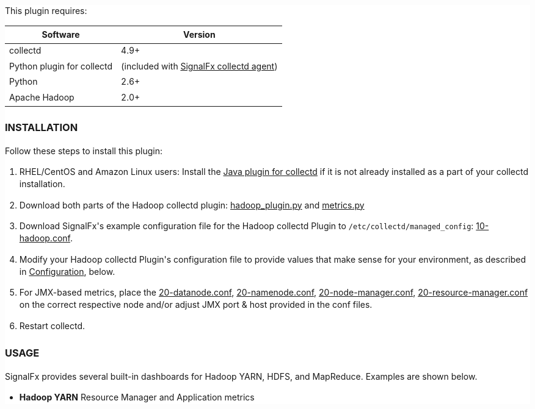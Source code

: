 This plugin requires:

| Software          | Version        |
|-------------------|----------------|
| collectd | 4.9+ |
| Python plugin for collectd | (included with [SignalFx collectd agent](https://github.com/signalfx/integrations/tree/master/collectd)[](sfx_link:sfxcollectd)) |
| Python |  2.6+  |
| Apache Hadoop | 2.0+ |


### INSTALLATION


Follow these steps to install this plugin:

1. RHEL/CentOS and Amazon Linux users: Install the [Java plugin for collectd](https://github.com/signalfx/integrations/tree/master/collectd-java)[](sfx_link:collectd-java) if it is not already installed as a part of your collectd installation.

2. Download both parts of the Hadoop collectd plugin: <a target="_blank" href="https://github.com/signalfx/collectd-hadoop/blob/master/hadoop_plugin.py">hadoop_plugin.py</a> and <a target="_blank" href="https://github.com/signalfx/collectd-hadoop/blob/master/metrics.py">metrics.py</a>

3. Download SignalFx's example configuration file for the Hadoop collectd Plugin to `/etc/collectd/managed_config`:  <a target="_blank" href="https://github.com/signalfx/integrations/blob/master/collectd-hadoop/10-hadoop.conf">10-hadoop.conf</a>.

4. Modify your Hadoop collectd Plugin's configuration file to provide values that make sense for your environment, as described in [Configuration](#configuration), below.

4. For JMX-based metrics, place the <a target="_blank" href="https://github.com/signalfx/integrations/blob/master/collectd-hadoop/20-datanode.conf">20-datanode.conf</a>, <a target="_blank" href="https://github.com/signalfx/integrations/blob/master/collectd-hadoop/20-namenode.conf">20-namenode.conf</a>, <a target="_blank" href="https://github.com/signalfx/integrations/blob/master/collectd-hadoop/20-node-manager.conf">20-node-manager.conf</a>, <a target="_blank" href="https://github.com/signalfx/integrations/blob/master/collectd-hadoop/20-resource-manager.conf">20-resource-manager.conf</a> on the correct respective node and/or adjust JMX port & host provided in the conf files.

5. Restart collectd.

### USAGE
SignalFx provides several built-in dashboards for Hadoop YARN, HDFS, and MapReduce. Examples are shown below.

- **Hadoop YARN** Resource Manager and Application metrics
